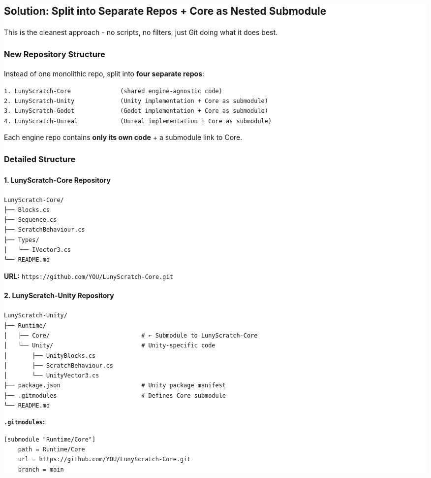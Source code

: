 ## Solution: Split into Separate Repos + Core as Nested Submodule

This is the cleanest approach - no scripts, no filters, just Git doing what it does best.

### New Repository Structure

Instead of one monolithic repo, split into **four separate repos**:

```
1. LunyScratch-Core              (shared engine-agnostic code)
2. LunyScratch-Unity             (Unity implementation + Core as submodule)
3. LunyScratch-Godot             (Godot implementation + Core as submodule)
4. LunyScratch-Unreal            (Unreal implementation + Core as submodule)
```


Each engine repo contains **only its own code** + a submodule link to Core.

### Detailed Structure

#### 1. LunyScratch-Core Repository
```
LunyScratch-Core/
├── Blocks.cs
├── Sequence.cs
├── ScratchBehaviour.cs
├── Types/
│   └── IVector3.cs
└── README.md
```


**URL:** `https://github.com/YOU/LunyScratch-Core.git`

#### 2. LunyScratch-Unity Repository
```
LunyScratch-Unity/
├── Runtime/
│   ├── Core/                          # ← Submodule to LunyScratch-Core
│   └── Unity/                         # Unity-specific code
│       ├── UnityBlocks.cs
│       ├── ScratchBehaviour.cs
│       └── UnityVector3.cs
├── package.json                       # Unity package manifest
├── .gitmodules                        # Defines Core submodule
└── README.md
```


**`.gitmodules`:**
```textmate
[submodule "Runtime/Core"]
	path = Runtime/Core
	url = https://github.com/YOU/LunyScratch-Core.git
	branch = main
```
